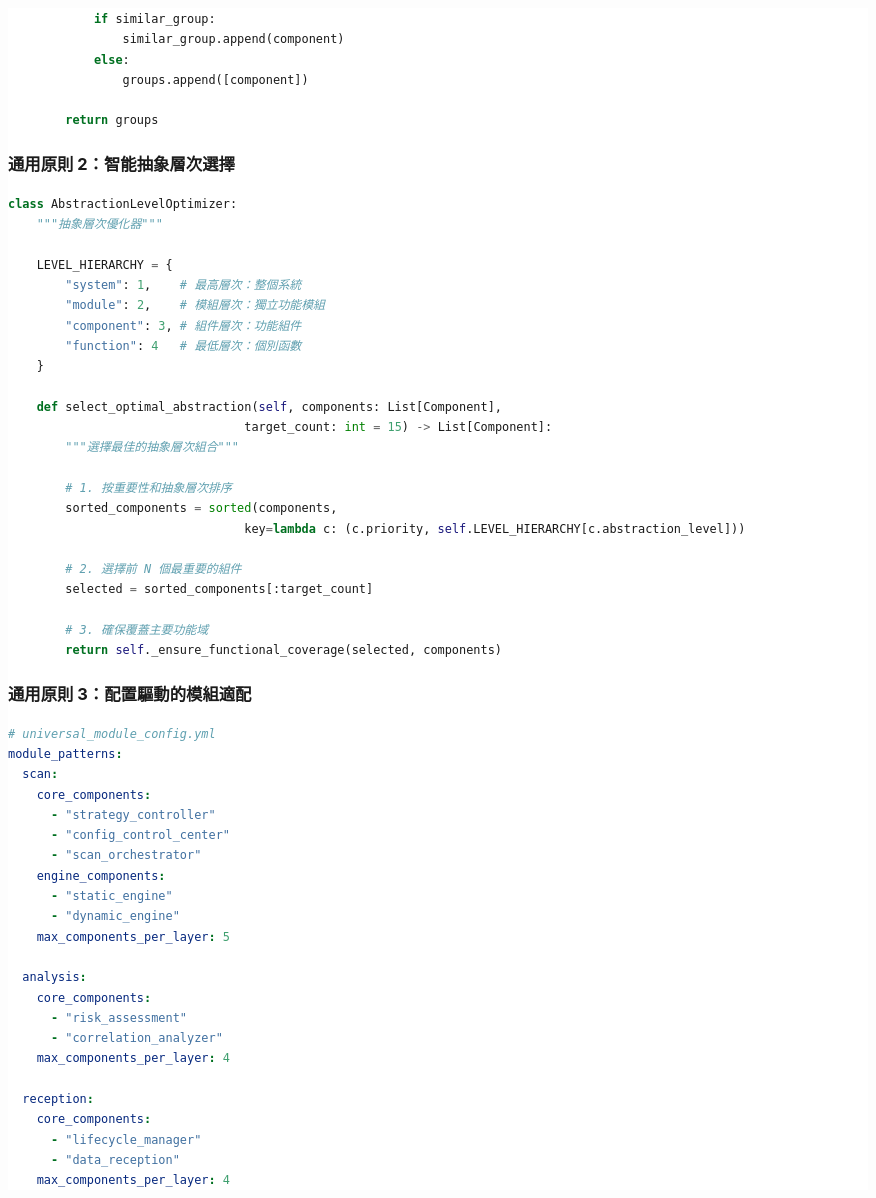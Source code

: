 ```python
            if similar_group:
                similar_group.append(component)
            else:
                groups.append([component])
                
        return groups
```

### **通用原則 2：智能抽象層次選擇**

```python
class AbstractionLevelOptimizer:
    """抽象層次優化器"""
    
    LEVEL_HIERARCHY = {
        "system": 1,    # 最高層次：整個系統
        "module": 2,    # 模組層次：獨立功能模組  
        "component": 3, # 組件層次：功能組件
        "function": 4   # 最低層次：個別函數
    }
    
    def select_optimal_abstraction(self, components: List[Component], 
                                 target_count: int = 15) -> List[Component]:
        """選擇最佳的抽象層次組合"""
        
        # 1. 按重要性和抽象層次排序
        sorted_components = sorted(components, 
                                 key=lambda c: (c.priority, self.LEVEL_HIERARCHY[c.abstraction_level]))
        
        # 2. 選擇前 N 個最重要的組件
        selected = sorted_components[:target_count]
        
        # 3. 確保覆蓋主要功能域
        return self._ensure_functional_coverage(selected, components)
```

### **通用原則 3：配置驅動的模組適配**

```yaml
# universal_module_config.yml
module_patterns:
  scan:
    core_components: 
      - "strategy_controller"
      - "config_control_center"  
      - "scan_orchestrator"
    engine_components:
      - "static_engine"
      - "dynamic_engine"
    max_components_per_layer: 5
    
  analysis:
    core_components:
      - "risk_assessment"
      - "correlation_analyzer"
    max_components_per_layer: 4
    
  reception:
    core_components:
      - "lifecycle_manager"
      - "data_reception"
    max_components_per_layer: 4

```